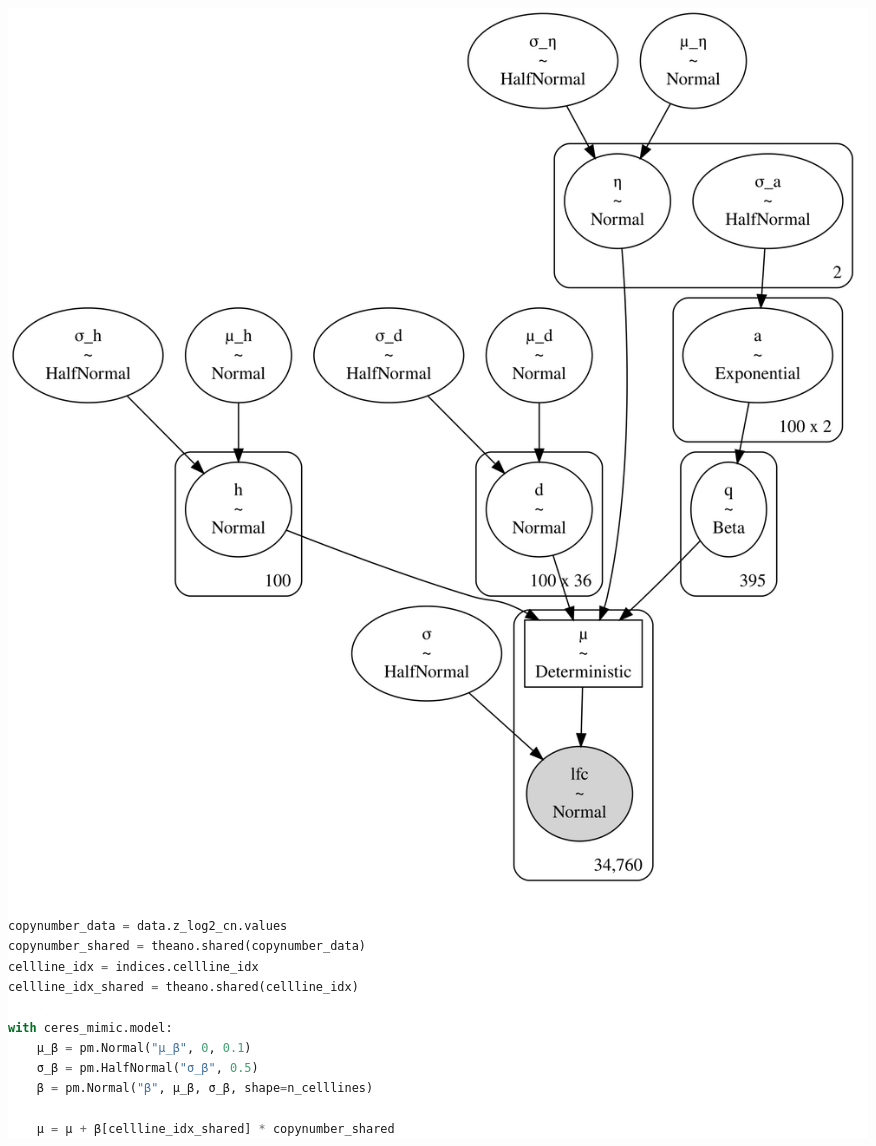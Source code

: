 ![svg](015_014_ceres-with-cn-covariate_files/015_014_ceres-with-cn-covariate_41_0.svg)

```python
copynumber_data = data.z_log2_cn.values
copynumber_shared = theano.shared(copynumber_data)
cellline_idx = indices.cellline_idx
cellline_idx_shared = theano.shared(cellline_idx)

with ceres_mimic.model:
    μ_β = pm.Normal("μ_β", 0, 0.1)
    σ_β = pm.HalfNormal("σ_β", 0.5)
    β = pm.Normal("β", μ_β, σ_β, shape=n_celllines)

    μ = μ + β[cellline_idx_shared] * copynumber_shared
```
